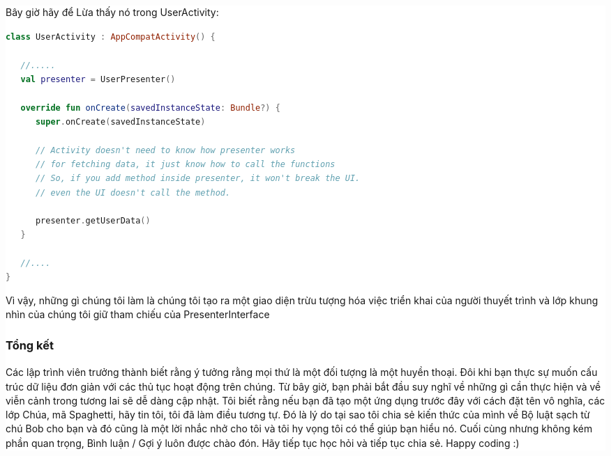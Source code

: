 Bây giờ hãy để Lừa thấy nó trong UserActivity:

```kotlin
class UserActivity : AppCompatActivity() {
   
   //.....
   val presenter = UserPresenter()
   
   override fun onCreate(savedInstanceState: Bundle?) {
      super.onCreate(savedInstanceState)
      
      // Activity doesn't need to know how presenter works
      // for fetching data, it just know how to call the functions
      // So, if you add method inside presenter, it won't break the UI.
      // even the UI doesn't call the method.
      
      presenter.getUserData()
   }
   
   //....
}
```

Vì vậy, những gì chúng tôi làm là chúng tôi tạo ra một giao diện trừu tượng hóa việc triển khai của người thuyết trình và lớp khung nhìn của chúng tôi giữ tham chiếu của PresenterInterface

### Tổng kết

Các lập trình viên trưởng thành biết rằng ý tưởng rằng mọi thứ là một đối tượng là một huyền thoại. Đôi khi bạn thực sự muốn cấu trúc dữ liệu đơn giản với các thủ tục hoạt động trên chúng. Từ bây giờ, bạn phải bắt đầu suy nghĩ về những gì cần thực hiện và về viễn cảnh trong tương lai sẽ dễ dàng cập nhật. Tôi biết rằng nếu bạn đã tạo một ứng dụng trước đây với cách đặt tên vô nghĩa, các lớp Chúa, mã Spaghetti, hãy tin tôi, tôi đã làm điều tương tự. Đó là lý do tại sao tôi chia sẻ kiến ​​thức của mình về Bộ luật sạch từ chú Bob cho bạn và đó cũng là một lời nhắc nhở cho tôi và tôi hy vọng tôi có thể giúp bạn hiểu nó. Cuối cùng nhưng không kém phần quan trọng, Bình luận / Gợi ý luôn được chào đón. Hãy tiếp tục học hỏi và tiếp tục chia sẻ.  Happy coding :)